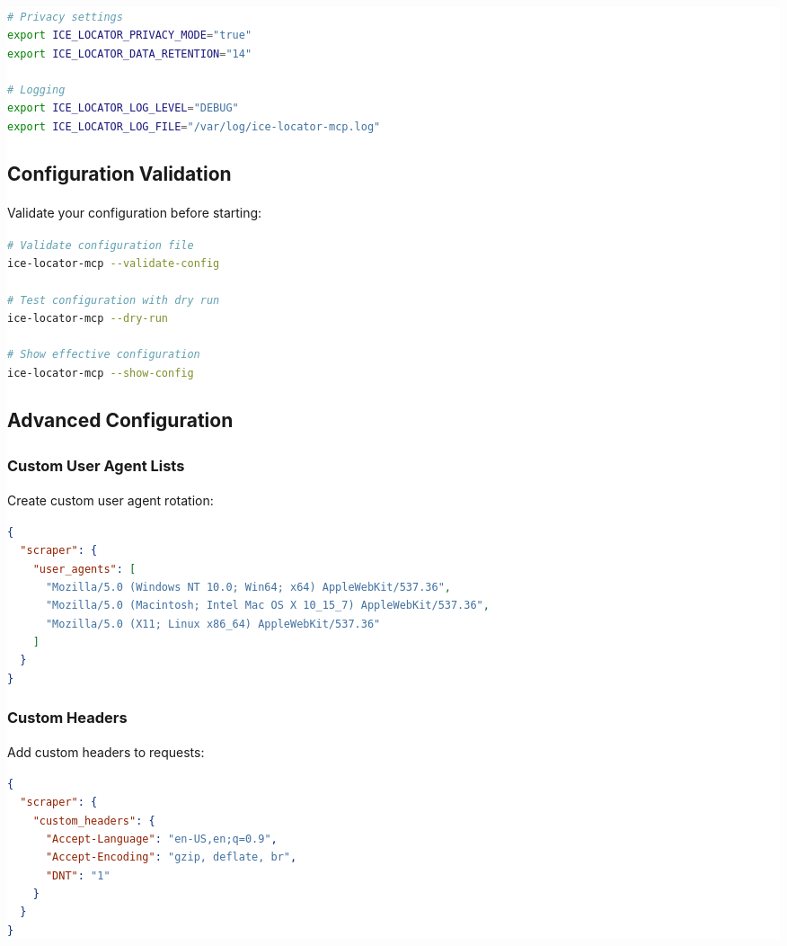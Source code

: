 ```bash
# Privacy settings
export ICE_LOCATOR_PRIVACY_MODE="true"
export ICE_LOCATOR_DATA_RETENTION="14"

# Logging
export ICE_LOCATOR_LOG_LEVEL="DEBUG"
export ICE_LOCATOR_LOG_FILE="/var/log/ice-locator-mcp.log"
```

## Configuration Validation

Validate your configuration before starting:

```bash
# Validate configuration file
ice-locator-mcp --validate-config

# Test configuration with dry run
ice-locator-mcp --dry-run

# Show effective configuration
ice-locator-mcp --show-config
```

## Advanced Configuration

### Custom User Agent Lists

Create custom user agent rotation:

```json
{
  "scraper": {
    "user_agents": [
      "Mozilla/5.0 (Windows NT 10.0; Win64; x64) AppleWebKit/537.36",
      "Mozilla/5.0 (Macintosh; Intel Mac OS X 10_15_7) AppleWebKit/537.36",
      "Mozilla/5.0 (X11; Linux x86_64) AppleWebKit/537.36"
    ]
  }
}
```

### Custom Headers

Add custom headers to requests:

```json
{
  "scraper": {
    "custom_headers": {
      "Accept-Language": "en-US,en;q=0.9",
      "Accept-Encoding": "gzip, deflate, br",
      "DNT": "1"
    }
  }
}
```
